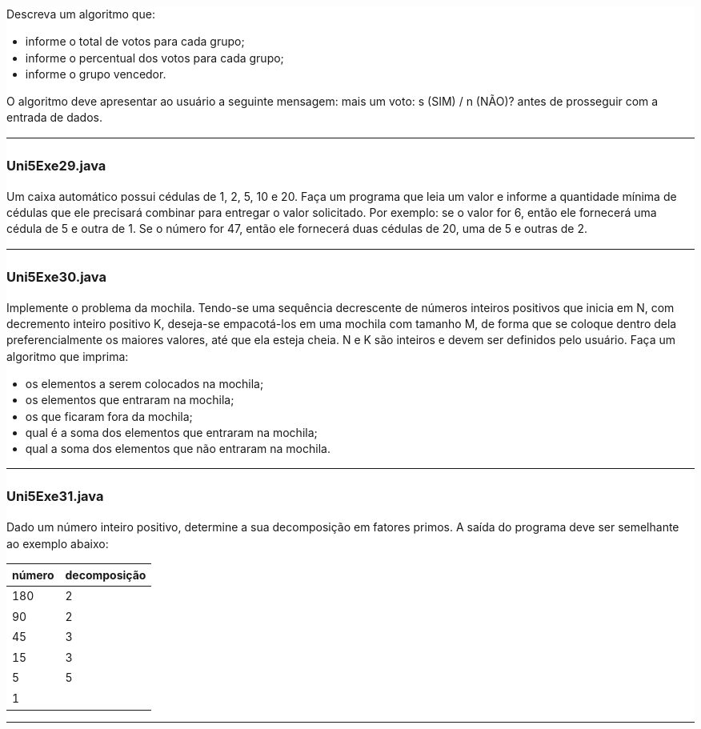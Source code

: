Descreva um algoritmo que:  

- informe o total de votos para cada grupo;  
- informe o percentual dos votos para cada grupo;  
- informe o grupo vencedor.  

O algoritmo deve apresentar ao usuário a seguinte mensagem: mais um voto: s (SIM) / n (NÃO)? antes de prosseguir com a entrada de dados.  

----------

### Uni5Exe29.java

Um caixa automático possui cédulas de 1, 2, 5, 10 e 20. Faça um programa que leia um valor e informe a quantidade mínima de cédulas que ele precisará combinar para entregar o valor solicitado. Por exemplo: se o valor for 6, então ele fornecerá uma cédula de 5 e outra de 1. Se o número for 47, então ele fornecerá duas cédulas de 20, uma de 5 e outras de 2.  

----------

### Uni5Exe30.java

Implemente o problema da mochila. Tendo-se uma sequência decrescente de números inteiros positivos que inicia em N, com decremento inteiro positivo K, deseja-se empacotá-los em uma mochila com tamanho M, de forma que se coloque dentro dela preferencialmente os maiores valores, até que ela esteja cheia. N e K são inteiros e devem ser definidos pelo usuário. Faça um algoritmo que imprima:  

- os elementos a serem colocados na mochila;  
- os elementos que entraram na mochila;  
- os que ficaram fora da mochila;  
- qual é a soma dos elementos que entraram na mochila;  
- qual a soma dos elementos que não entraram na mochila.  

----------

### Uni5Exe31.java

Dado um número inteiro positivo, determine a sua decomposição em fatores primos. A saída do programa deve ser semelhante ao exemplo abaixo:  

| número | decomposição |  
|--------|--------------|  
| 180    | 2            |  
| 90     | 2            |  
| 45     | 3            |  
| 15     | 3            |  
| 5      | 5            |  
| 1      |              |  

----------
